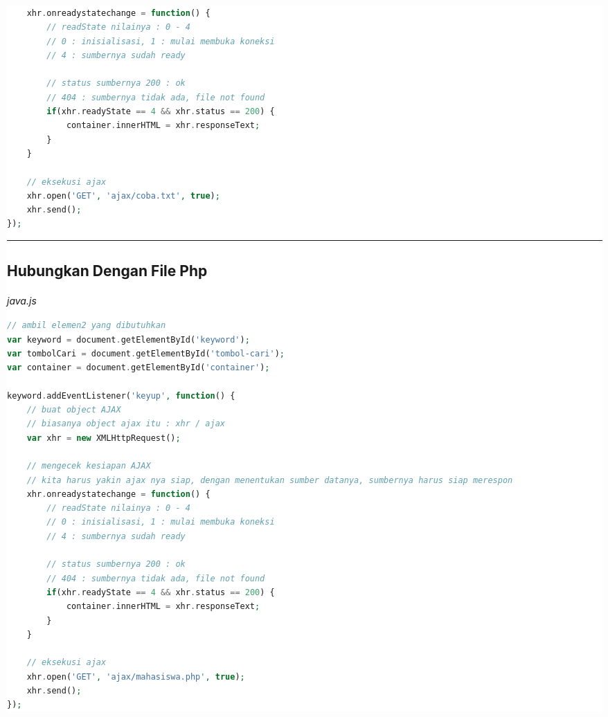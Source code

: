 ```php
    xhr.onreadystatechange = function() {
        // readState nilainya : 0 - 4
        // 0 : inisialisasi, 1 : mulai membuka koneksi
        // 4 : sumbernya sudah ready

        // status sumbernya 200 : ok
        // 404 : sumbernya tidak ada, file not found
        if(xhr.readyState == 4 && xhr.status == 200) {
            container.innerHTML = xhr.responseText;
        }
    }

    // eksekusi ajax
    xhr.open('GET', 'ajax/coba.txt', true);
    xhr.send();
});
```

---

## Hubungkan Dengan File Php

_java.js_

```php
// ambil elemen2 yang dibutuhkan
var keyword = document.getElementById('keyword');
var tombolCari = document.getElementById('tombol-cari');
var container = document.getElementById('container');

keyword.addEventListener('keyup', function() {
    // buat object AJAX
    // biasanya object ajax itu : xhr / ajax
    var xhr = new XMLHttpRequest();

    // mengecek kesiapan AJAX
    // kita harus yakin ajax nya siap, dengan menentukan sumber datanya, sumbernya harus siap merespon
    xhr.onreadystatechange = function() {
        // readState nilainya : 0 - 4
        // 0 : inisialisasi, 1 : mulai membuka koneksi
        // 4 : sumbernya sudah ready

        // status sumbernya 200 : ok
        // 404 : sumbernya tidak ada, file not found
        if(xhr.readyState == 4 && xhr.status == 200) {
            container.innerHTML = xhr.responseText;
        }
    }

    // eksekusi ajax
    xhr.open('GET', 'ajax/mahasiswa.php', true);
    xhr.send();
});
```
